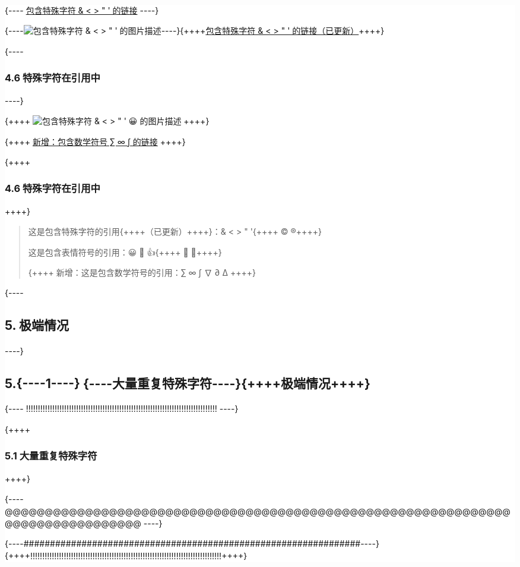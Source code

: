 {----
[包含特殊字符 & < > " ' 的链接](https://example.com/search?q=special\&symbols=true)
----}

{----![包含特殊字符 & < > " ' 的图片描述](https://example.com/image.jpg "图片 & 标题")----}{++++[包含特殊字符 & < > " ' 的链接（已更新）](https://example.com/search?q=special\&symbols=true\&emoji=😀)++++}

{----
### 4.6 特殊字符在引用中
----}

{++++
![包含特殊字符 & < > " ' 😀 的图片描述](https://example.com/image.jpg "图片 & 标题 © 2023")
++++}

{++++
[新增：包含数学符号 ∑ ∞ ∫ 的链接](https://example.com/math?symbols=∑∞∫)
++++}

{++++
### 4.6 特殊字符在引用中
++++}

> 这是包含特殊字符的引用{++++（已更新）++++}：& < > " '{++++ © ®++++}
>
> 这是包含表情符号的引用：😀 🤔 👍{++++ 🎉 🚀++++}
>
> {++++
> 新增：这是包含数学符号的引用：∑ ∞ ∫ ∇ ∂ ∆
> ++++}

{----
## 5. 极端情况
----}

## 5.{----1----} {----大量重复特殊字符----}{++++极端情况++++}

{----
!!!!!!!!!!!!!!!!!!!!!!!!!!!!!!!!!!!!!!!!!!!!!!!!!!!!!!!!!!!!!!!!!!!!!!!!!!!!!!!!
----}

{++++
### 5.1 大量重复特殊字符
++++}

{----
@@@@@@@@@@@@@@@@@@@@@@@@@@@@@@@@@@@@@@@@@@@@@@@@@@@@@@@@@@@@@@@@@@@@@@@@@@@@@@@@
----}

{----\################################################################----}{++++!!!!!!!!!!!!!!!!!!!!!!!!!!!!!!!!!!!!!!!!!!!!!!!!!!!!!!!!!!!!!!!!!!!!!!!!!!!!!!!!++++}
